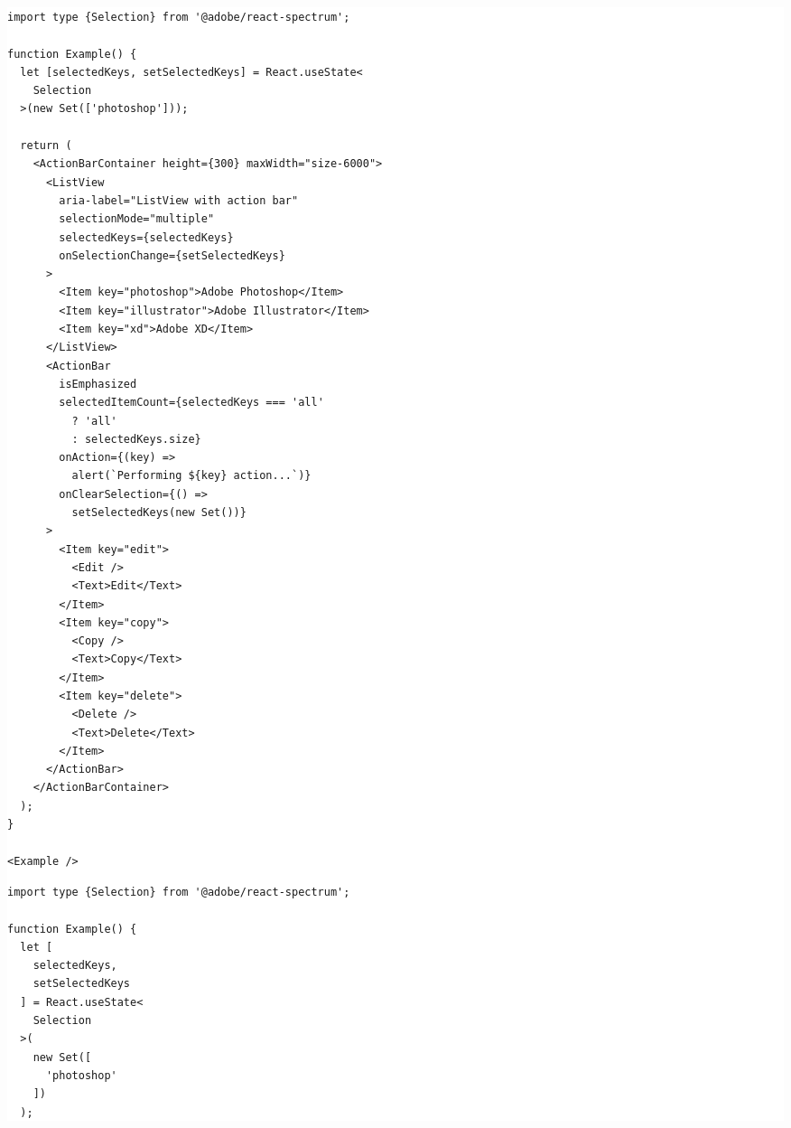 ```
import type {Selection} from '@adobe/react-spectrum';

function Example() {
  let [selectedKeys, setSelectedKeys] = React.useState<
    Selection
  >(new Set(['photoshop']));

  return (
    <ActionBarContainer height={300} maxWidth="size-6000">
      <ListView
        aria-label="ListView with action bar"
        selectionMode="multiple"
        selectedKeys={selectedKeys}
        onSelectionChange={setSelectedKeys}
      >
        <Item key="photoshop">Adobe Photoshop</Item>
        <Item key="illustrator">Adobe Illustrator</Item>
        <Item key="xd">Adobe XD</Item>
      </ListView>
      <ActionBar
        isEmphasized
        selectedItemCount={selectedKeys === 'all'
          ? 'all'
          : selectedKeys.size}
        onAction={(key) =>
          alert(`Performing ${key} action...`)}
        onClearSelection={() =>
          setSelectedKeys(new Set())}
      >
        <Item key="edit">
          <Edit />
          <Text>Edit</Text>
        </Item>
        <Item key="copy">
          <Copy />
          <Text>Copy</Text>
        </Item>
        <Item key="delete">
          <Delete />
          <Text>Delete</Text>
        </Item>
      </ActionBar>
    </ActionBarContainer>
  );
}

<Example />
```

```
import type {Selection} from '@adobe/react-spectrum';

function Example() {
  let [
    selectedKeys,
    setSelectedKeys
  ] = React.useState<
    Selection
  >(
    new Set([
      'photoshop'
    ])
  );

```